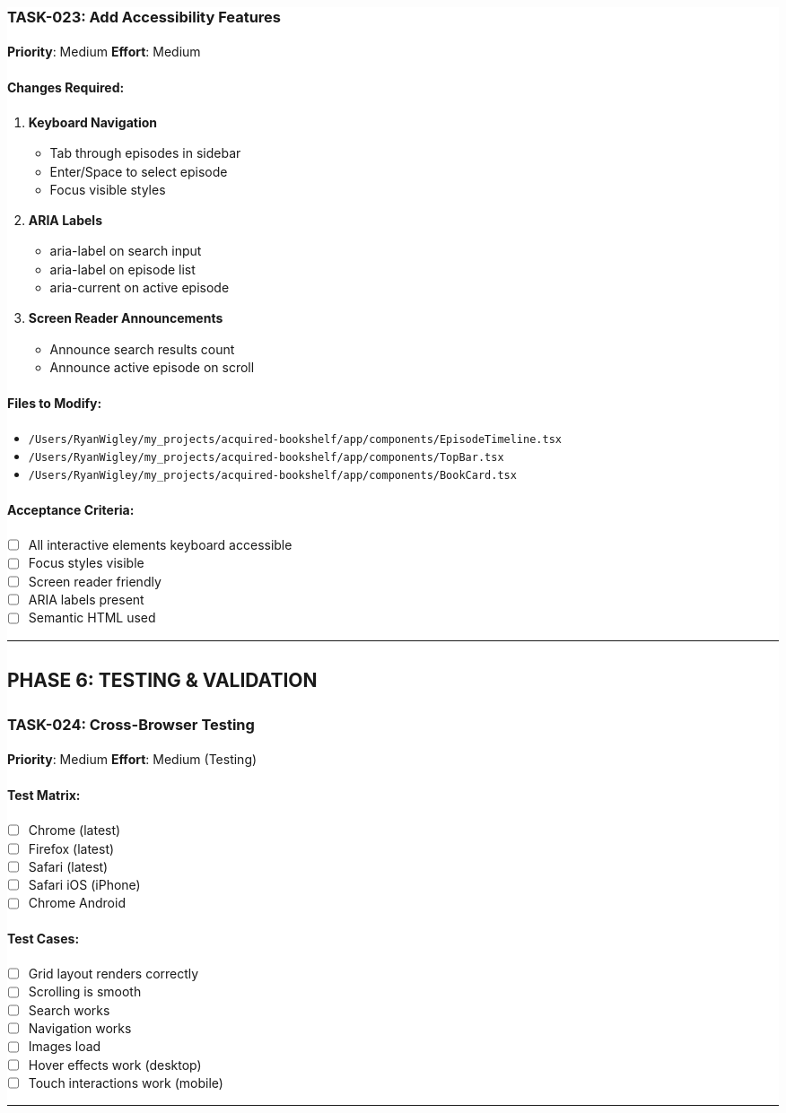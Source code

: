 
### TASK-023: Add Accessibility Features
**Priority**: Medium
**Effort**: Medium

#### Changes Required:
1. **Keyboard Navigation**
   - Tab through episodes in sidebar
   - Enter/Space to select episode
   - Focus visible styles

2. **ARIA Labels**
   - aria-label on search input
   - aria-label on episode list
   - aria-current on active episode

3. **Screen Reader Announcements**
   - Announce search results count
   - Announce active episode on scroll

#### Files to Modify:
- `/Users/RyanWigley/my_projects/acquired-bookshelf/app/components/EpisodeTimeline.tsx`
- `/Users/RyanWigley/my_projects/acquired-bookshelf/app/components/TopBar.tsx`
- `/Users/RyanWigley/my_projects/acquired-bookshelf/app/components/BookCard.tsx`

#### Acceptance Criteria:
- [ ] All interactive elements keyboard accessible
- [ ] Focus styles visible
- [ ] Screen reader friendly
- [ ] ARIA labels present
- [ ] Semantic HTML used

---

## PHASE 6: TESTING & VALIDATION

### TASK-024: Cross-Browser Testing
**Priority**: Medium
**Effort**: Medium (Testing)

#### Test Matrix:
- [ ] Chrome (latest)
- [ ] Firefox (latest)
- [ ] Safari (latest)
- [ ] Safari iOS (iPhone)
- [ ] Chrome Android

#### Test Cases:
- [ ] Grid layout renders correctly
- [ ] Scrolling is smooth
- [ ] Search works
- [ ] Navigation works
- [ ] Images load
- [ ] Hover effects work (desktop)
- [ ] Touch interactions work (mobile)

---